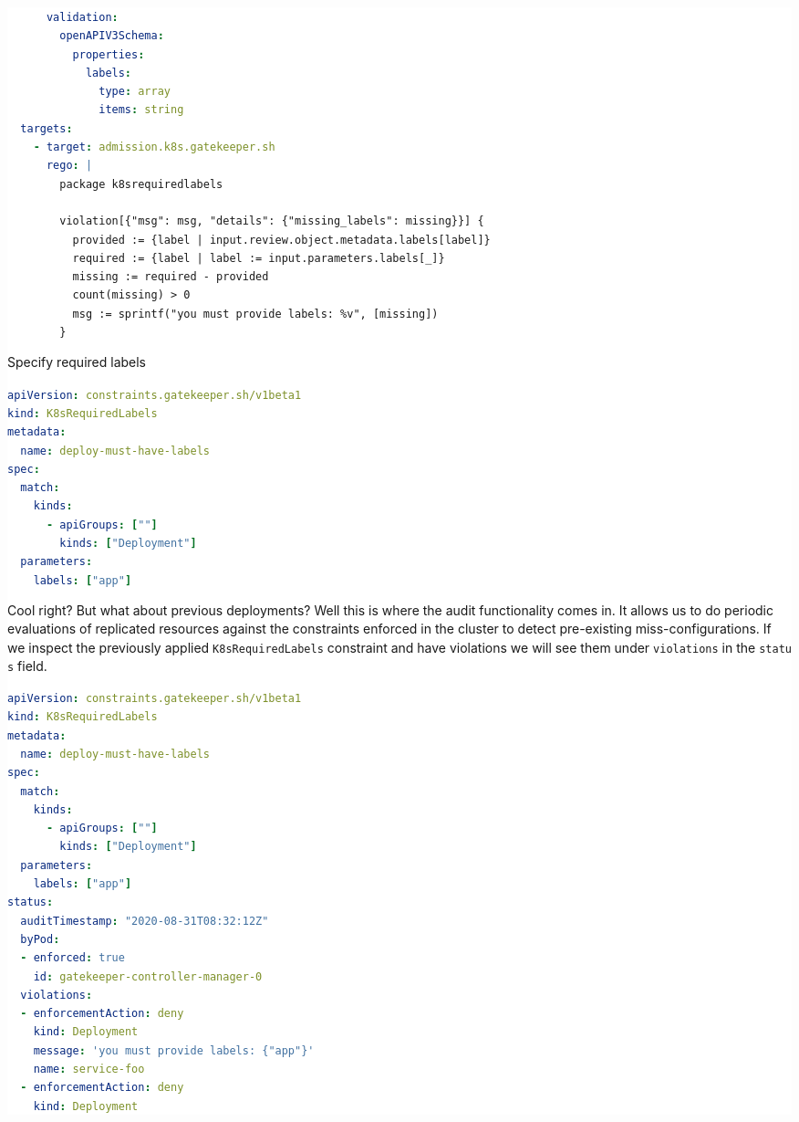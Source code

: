 ```yaml
      validation:
        openAPIV3Schema:
          properties:
            labels:
              type: array
              items: string
  targets:
    - target: admission.k8s.gatekeeper.sh
      rego: |
        package k8srequiredlabels

        violation[{"msg": msg, "details": {"missing_labels": missing}}] {
          provided := {label | input.review.object.metadata.labels[label]}
          required := {label | label := input.parameters.labels[_]}
          missing := required - provided
          count(missing) > 0
          msg := sprintf("you must provide labels: %v", [missing])
        }
```

Specify required labels
```yaml
apiVersion: constraints.gatekeeper.sh/v1beta1
kind: K8sRequiredLabels
metadata:
  name: deploy-must-have-labels
spec:
  match:
    kinds:
      - apiGroups: [""]
        kinds: ["Deployment"]
  parameters:
    labels: ["app"]
```

Cool right? But what about previous deployments? Well this is where the audit functionality comes in. It allows us to do periodic evaluations of replicated resources against the constraints enforced in the cluster to detect pre-existing miss-configurations. If we inspect the previously applied `K8sRequiredLabels` constraint and have violations we will see them under `violations` in the `status` field.
```yaml
apiVersion: constraints.gatekeeper.sh/v1beta1
kind: K8sRequiredLabels
metadata:
  name: deploy-must-have-labels
spec:
  match:
    kinds:
      - apiGroups: [""]
        kinds: ["Deployment"]
  parameters:
    labels: ["app"]
status:
  auditTimestamp: "2020-08-31T08:32:12Z"
  byPod:
  - enforced: true
    id: gatekeeper-controller-manager-0
  violations:
  - enforcementAction: deny
    kind: Deployment
    message: 'you must provide labels: {"app"}'
    name: service-foo
  - enforcementAction: deny
    kind: Deployment
```